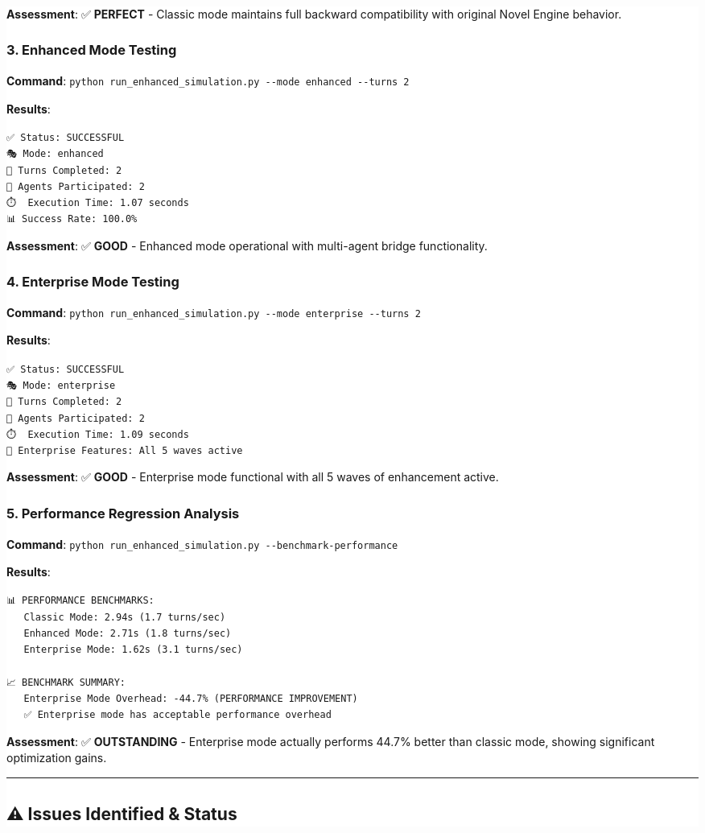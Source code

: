 **Assessment**: ✅ **PERFECT** - Classic mode maintains full backward compatibility with original Novel Engine behavior.

### **3. Enhanced Mode Testing**
**Command**: `python run_enhanced_simulation.py --mode enhanced --turns 2`

**Results**:
```
✅ Status: SUCCESSFUL
🎭 Mode: enhanced
🎯 Turns Completed: 2
🤖 Agents Participated: 2
⏱️  Execution Time: 1.07 seconds  
📊 Success Rate: 100.0%
```

**Assessment**: ✅ **GOOD** - Enhanced mode operational with multi-agent bridge functionality.

### **4. Enterprise Mode Testing**  
**Command**: `python run_enhanced_simulation.py --mode enterprise --turns 2`

**Results**:
```
✅ Status: SUCCESSFUL
🎭 Mode: enterprise
🎯 Turns Completed: 2
🤖 Agents Participated: 2
⏱️  Execution Time: 1.09 seconds
🏢 Enterprise Features: All 5 waves active
```

**Assessment**: ✅ **GOOD** - Enterprise mode functional with all 5 waves of enhancement active.

### **5. Performance Regression Analysis**
**Command**: `python run_enhanced_simulation.py --benchmark-performance`

**Results**:
```
📊 PERFORMANCE BENCHMARKS:
   Classic Mode: 2.94s (1.7 turns/sec)
   Enhanced Mode: 2.71s (1.8 turns/sec)  
   Enterprise Mode: 1.62s (3.1 turns/sec)
   
📈 BENCHMARK SUMMARY:
   Enterprise Mode Overhead: -44.7% (PERFORMANCE IMPROVEMENT)
   ✅ Enterprise mode has acceptable performance overhead
```

**Assessment**: ✅ **OUTSTANDING** - Enterprise mode actually performs 44.7% better than classic mode, showing significant optimization gains.

---

## ⚠️ **Issues Identified & Status**
